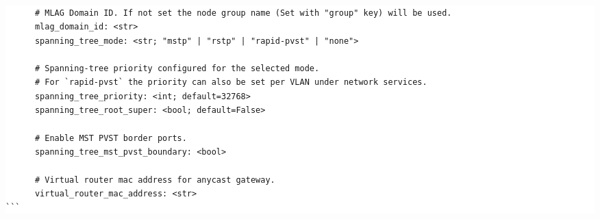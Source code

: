           # MLAG Domain ID. If not set the node group name (Set with "group" key) will be used.
          mlag_domain_id: <str>
          spanning_tree_mode: <str; "mstp" | "rstp" | "rapid-pvst" | "none">

          # Spanning-tree priority configured for the selected mode.
          # For `rapid-pvst` the priority can also be set per VLAN under network services.
          spanning_tree_priority: <int; default=32768>
          spanning_tree_root_super: <bool; default=False>

          # Enable MST PVST border ports.
          spanning_tree_mst_pvst_boundary: <bool>

          # Virtual router mac address for anycast gateway.
          virtual_router_mac_address: <str>
    ```
